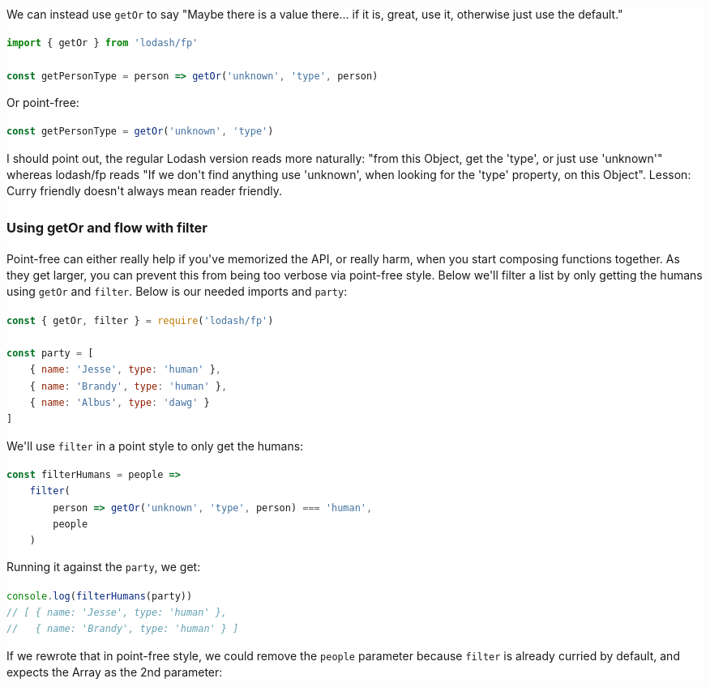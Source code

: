 We can instead use `getOr` to say "Maybe there is a value there... if it is, great, use it, otherwise just use the default."

```javascript
import { getOr } from 'lodash/fp'

const getPersonType = person => getOr('unknown', 'type', person)
```

Or point-free:

```javascript
const getPersonType = getOr('unknown', 'type')
```

I should point out, the regular Lodash version reads more naturally: "from this Object, get the 'type', or just use 'unknown'" whereas lodash/fp reads "If we don't find anything use 'unknown', when looking for the 'type' property, on this Object". Lesson: Curry friendly doesn't always mean reader friendly.

### Using getOr and flow with filter

Point-free can either really help if you've memorized the API, or really harm, when you start composing functions together. As they get larger, you can prevent this from being too verbose via point-free style. Below we'll filter a list by only getting the humans using `getOr` and `filter`. Below is our needed imports and `party`:

```javascript
const { getOr, filter } = require('lodash/fp')

const party = [
    { name: 'Jesse', type: 'human' },
    { name: 'Brandy', type: 'human' },
    { name: 'Albus', type: 'dawg' }
]
```

We'll use `filter` in a point style to only get the humans:

```javascript
const filterHumans = people =>
    filter(
        person => getOr('unknown', 'type', person) === 'human',
        people
    )
```

Running it against the `party`, we get:

```javascript
console.log(filterHumans(party))
// [ { name: 'Jesse', type: 'human' },
//   { name: 'Brandy', type: 'human' } ]
```

If we rewrote that in point-free style, we could remove the `people` parameter because `filter` is already curried by default, and expects the Array as the 2nd parameter:

